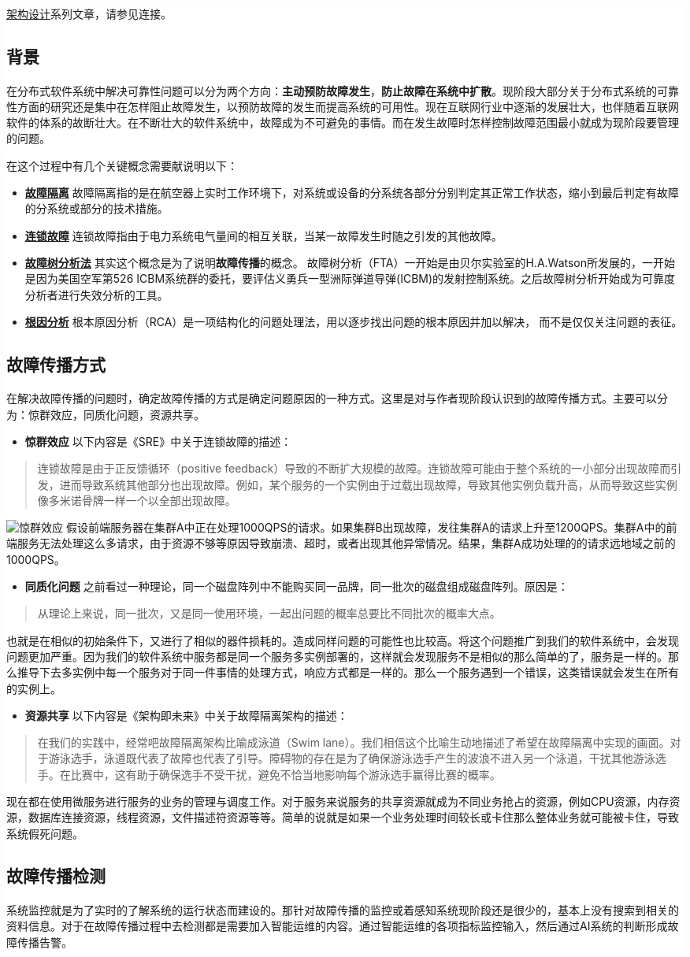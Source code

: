 [架构设计](https://www.jianshu.com/c/753debf1423d)系列文章，请参见连接。

## 背景

在分布式软件系统中解决可靠性问题可以分为两个方向：**主动预防故障发生**，**防止故障在系统中扩散**。现阶段大部分关于分布式系统的可靠性方面的研究还是集中在怎样阻止故障发生，以预防故障的发生而提高系统的可用性。现在互联网行业中逐渐的发展壮大，也伴随着互联网软件的体系的故断壮大。在不断壮大的软件系统中，故障成为不可避免的事情。而在发生故障时怎样控制故障范围最小就成为现阶段要管理的问题。

在这个过程中有几个关键概念需要献说明以下：
- **[故障隔离](https://baike.baidu.com/item/%E6%95%85%E9%9A%9C%E9%9A%94%E7%A6%BB)**
故障隔离指的是在航空器上实时工作环境下，对系统或设备的分系统各部分分别判定其正常工作状态，缩小到最后判定有故障的分系统或部分的技术措施。

- **[连锁故障](https://baike.baidu.com/item/%E8%BF%9E%E9%94%81%E6%95%85%E9%9A%9C)**
连锁故障指由于电力系统电气量间的相互关联，当某一故障发生时随之引发的其他故障。

- **[故障树分析法](https://baike.baidu.com/item/%E6%95%85%E9%9A%9C%E6%A0%91%E5%88%86%E6%9E%90%E6%B3%95)**
其实这个概念是为了说明**故障传播**的概念。
故障树分析（FTA）一开始是由贝尔实验室的H.A.Watson所发展的，一开始是因为美国空军第526 ICBM系统群的委托，要评估义勇兵一型洲际弹道导弹(ICBM)的发射控制系统。之后故障树分析开始成为可靠度分析者进行失效分析的工具。

- **[根因分析](https://wiki.mbalib.com/wiki/%E6%A0%B9%E6%9C%AC%E5%8E%9F%E5%9B%A0%E5%88%86%E6%9E%90)**
根本原因分析（RCA）是一项结构化的问题处理法，用以逐步找出问题的根本原因并加以解决， 而不是仅仅关注问题的表征。

## 故障传播方式

在解决故障传播的问题时，确定故障传播的方式是确定问题原因的一种方式。这里是对与作者现阶段认识到的故障传播方式。主要可以分为：惊群效应，同质化问题，资源共享。

- **惊群效应**
以下内容是《SRE》中关于连锁故障的描述：
> 连锁故障是由于正反馈循环（positive feedback）导致的不断扩大规模的故障。连锁故障可能由于整个系统的一小部分出现故障而引发，进而导致系统其他部分也出现故障。例如，某个服务的一个实例由于过载出现故障，导致其他实例负载升高，从而导致这些实例像多米诺骨牌一样一个以全部出现故障。

![惊群效应](https://upload-images.jianshu.io/upload_images/2454595-29731fb85c10dadf.png?imageMogr2/auto-orient/strip%7CimageView2/2/w/360)
假设前端服务器在集群A中正在处理1000QPS的请求。如果集群B出现故障，发往集群A的请求上升至1200QPS。集群A中的前端服务无法处理这么多请求，由于资源不够等原因导致崩溃、超时，或者出现其他异常情况。结果，集群A成功处理的的请求远地域之前的1000QPS。

- **同质化问题**
之前看过一种理论，同一个磁盘阵列中不能购买同一品牌，同一批次的磁盘组成磁盘阵列。原因是：
> 从理论上来说，同一批次，又是同一使用环境，一起出问题的概率总要比不同批次的概率大点。

也就是在相似的初始条件下，又进行了相似的器件损耗的。造成同样问题的可能性也比较高。将这个问题推广到我们的软件系统中，会发现问题更加严重。因为我们的软件系统中服务都是同一个服务多实例部署的，这样就会发现服务不是相似的那么简单的了，服务是一样的。那么推导下去多实例中每一个服务对于同一件事情的处理方式，响应方式都是一样的。那么一个服务遇到一个错误，这类错误就会发生在所有的实例上。

- **资源共享**
以下内容是《架构即未来》中关于故障隔离架构的描述：
> 在我们的实践中，经常吧故障隔离架构比喻成泳道（Swim lane）。我们相信这个比喻生动地描述了希望在故障隔离中实现的画面。对于游泳选手，泳道既代表了故障也代表了引导。障碍物的存在是为了确保游泳选手产生的波浪不进入另一个泳道，干扰其他游泳选手。在比赛中，这有助于确保选手不受干扰，避免不恰当地影响每个游泳选手赢得比赛的概率。

现在都在使用微服务进行服务的业务的管理与调度工作。对于服务来说服务的共享资源就成为不同业务抢占的资源，例如CPU资源，内存资源，数据库连接资源，线程资源，文件描述符资源等等。简单的说就是如果一个业务处理时间较长或卡住那么整体业务就可能被卡住，导致系统假死问题。

## 故障传播检测
系统监控就是为了实时的了解系统的运行状态而建设的。那针对故障传播的监控或着感知系统现阶段还是很少的，基本上没有搜索到相关的资料信息。对于在故障传播过程中去检测都是需要加入智能运维的内容。通过智能运维的各项指标监控输入，然后通过AI系统的判断形成故障传播告警。
